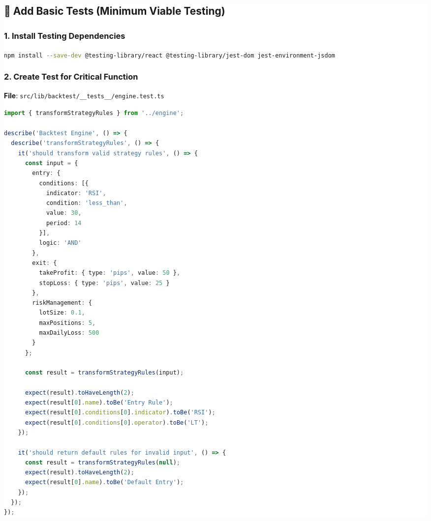 
## 🧪 Add Basic Tests (Minimum Viable Testing)

### 1. Install Testing Dependencies
```bash
npm install --save-dev @testing-library/react @testing-library/jest-dom jest-environment-jsdom
```

### 2. Create Test for Critical Function
**File**: `src/lib/backtest/__tests__/engine.test.ts`

```typescript
import { transformStrategyRules } from '../engine';

describe('Backtest Engine', () => {
  describe('transformStrategyRules', () => {
    it('should transform valid strategy rules', () => {
      const input = {
        entry: {
          conditions: [{
            indicator: 'RSI',
            condition: 'less_than',
            value: 30,
            period: 14
          }],
          logic: 'AND'
        },
        exit: {
          takeProfit: { type: 'pips', value: 50 },
          stopLoss: { type: 'pips', value: 25 }
        },
        riskManagement: {
          lotSize: 0.1,
          maxPositions: 5,
          maxDailyLoss: 500
        }
      };

      const result = transformStrategyRules(input);
      
      expect(result).toHaveLength(2);
      expect(result[0].name).toBe('Entry Rule');
      expect(result[0].conditions[0].indicator).toBe('RSI');
      expect(result[0].conditions[0].operator).toBe('LT');
    });

    it('should return default rules for invalid input', () => {
      const result = transformStrategyRules(null);
      expect(result).toHaveLength(2);
      expect(result[0].name).toBe('Default Entry');
    });
  });
});
```

